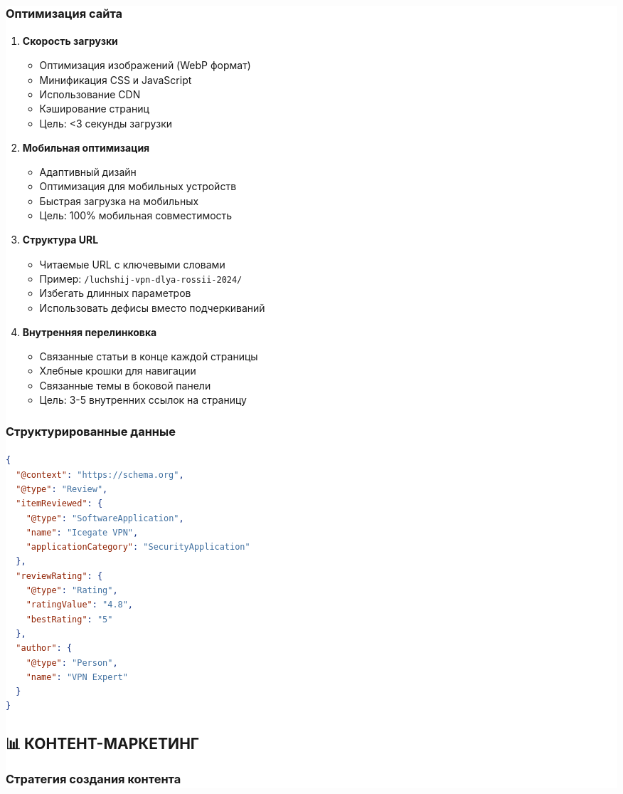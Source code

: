 ### Оптимизация сайта
1. **Скорость загрузки**
   - Оптимизация изображений (WebP формат)
   - Минификация CSS и JavaScript
   - Использование CDN
   - Кэширование страниц
   - Цель: <3 секунды загрузки

2. **Мобильная оптимизация**
   - Адаптивный дизайн
   - Оптимизация для мобильных устройств
   - Быстрая загрузка на мобильных
   - Цель: 100% мобильная совместимость

3. **Структура URL**
   - Читаемые URL с ключевыми словами
   - Пример: `/luchshij-vpn-dlya-rossii-2024/`
   - Избегать длинных параметров
   - Использовать дефисы вместо подчеркиваний

4. **Внутренняя перелинковка**
   - Связанные статьи в конце каждой страницы
   - Хлебные крошки для навигации
   - Связанные темы в боковой панели
   - Цель: 3-5 внутренних ссылок на страницу

### Структурированные данные
```json
{
  "@context": "https://schema.org",
  "@type": "Review",
  "itemReviewed": {
    "@type": "SoftwareApplication",
    "name": "Icegate VPN",
    "applicationCategory": "SecurityApplication"
  },
  "reviewRating": {
    "@type": "Rating",
    "ratingValue": "4.8",
    "bestRating": "5"
  },
  "author": {
    "@type": "Person",
    "name": "VPN Expert"
  }
}
```

## 📊 КОНТЕНТ-МАРКЕТИНГ

### Стратегия создания контента
